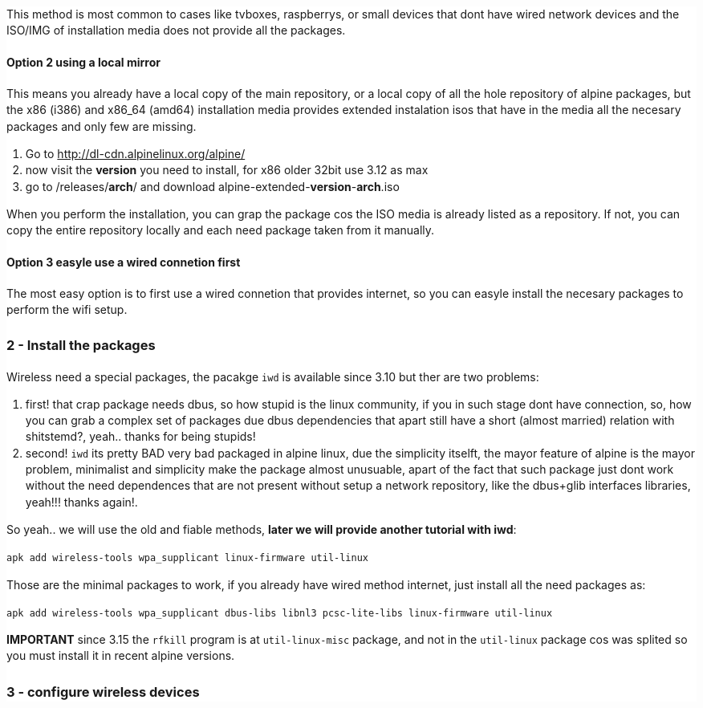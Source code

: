 This method is most common to cases like tvboxes, raspberrys, or small devices that 
dont have wired network devices and the ISO/IMG of installation media does not provide 
all the packages.

#### Option 2 using a local mirror

This means you already have a local copy of the main repository, or a local copy of all the 
hole repository of alpine packages, but the x86 (i386) and x86_64 (amd64) installation media 
provides extended instalation isos that have in the media all the necesary packages 
and only few are missing.

1. Go to http://dl-cdn.alpinelinux.org/alpine/
2. now visit the **version** you need to install, for x86 older 32bit use 3.12 as max
3. go to /releases/**arch**/ and download alpine-extended-**version**-**arch**.iso

When you perform the installation, you can grap the package cos the ISO media is already 
listed as a repository. If not, you can copy the entire repository locally and each need 
package taken from it manually.

#### Option 3 easyle use a wired connetion first

The most easy option is to first use a wired connetion that provides internet, so you can 
easyle install the necesary packages to perform the wifi setup.

### 2 - Install the packages

Wireless need a special packages, the pacakge `iwd` is available since 3.10 but 
ther are two problems: 
1. first! that crap package needs dbus, so how stupid is the linux community, 
if you in such stage dont have connection, so, how you can grab a complex set 
of packages due dbus dependencies that apart still have a short (almost married) 
relation with shitstemd?, yeah.. thanks for being stupids!
2. second! `iwd` its pretty BAD very bad packaged in alpine linux, due the simplicity 
itselft, the mayor feature of alpine is the mayor problem, minimalist and simplicity 
make the package almost unusuable, apart of the fact that such package just dont work 
without the need dependences that are not present without setup a network repository, 
like the dbus+glib interfaces libraries, yeah!!! thanks again!.

So yeah.. we will use the old and fiable methods, **later we will provide another tutorial with iwd**:

```
apk add wireless-tools wpa_supplicant linux-firmware util-linux
```

Those are the minimal packages to work, if you already have wired method internet, 
just install all the need packages as:

```
apk add wireless-tools wpa_supplicant dbus-libs libnl3 pcsc-lite-libs linux-firmware util-linux
```

**IMPORTANT** since 3.15 the `rfkill` program is at `util-linux-misc` package, and not 
in the `util-linux` package cos was splited so you must install it in recent alpine versions.

### 3 - configure wireless devices
